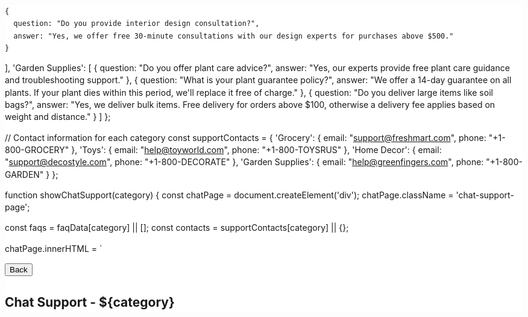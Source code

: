     {
      question: "Do you provide interior design consultation?",
      answer: "Yes, we offer free 30-minute consultations with our design experts for purchases above $500."
    }
  ],
  'Garden Supplies': [
    {
      question: "Do you offer plant care advice?",
      answer: "Yes, our experts provide free plant care guidance and troubleshooting support."
    },
    {
      question: "What is your plant guarantee policy?",
      answer: "We offer a 14-day guarantee on all plants. If your plant dies within this period, we'll replace it free of charge."
    },
    {
      question: "Do you deliver large items like soil bags?",
      answer: "Yes, we deliver bulk items. Free delivery for orders above $100, otherwise a delivery fee applies based on weight and distance."
    }
  ]
};

// Contact information for each category
const supportContacts = {
  'Grocery': {
    email: "support@freshmart.com",
    phone: "+1-800-GROCERY"
  },
  'Toys': {
    email: "help@toyworld.com",
    phone: "+1-800-TOYSRUS"
  },
  'Home Decor': {
    email: "support@decostyle.com",
    phone: "+1-800-DECORATE"
  },
  'Garden Supplies': {
    email: "help@greenfingers.com",
    phone: "+1-800-GARDEN"
  }
};

function showChatSupport(category) {
  const chatPage = document.createElement('div');
  chatPage.className = 'chat-support-page';
  
  const faqs = faqData[category] || [];
  const contacts = supportContacts[category] || {};
  
  chatPage.innerHTML = `
    <div class="chat-support-header">
      <button class="back-button" onclick="closeChatSupport()">
        <i class="fas fa-arrow-left"></i> Back
      </button>
      <h2>Chat Support - ${category}</h2>
    </div>
    